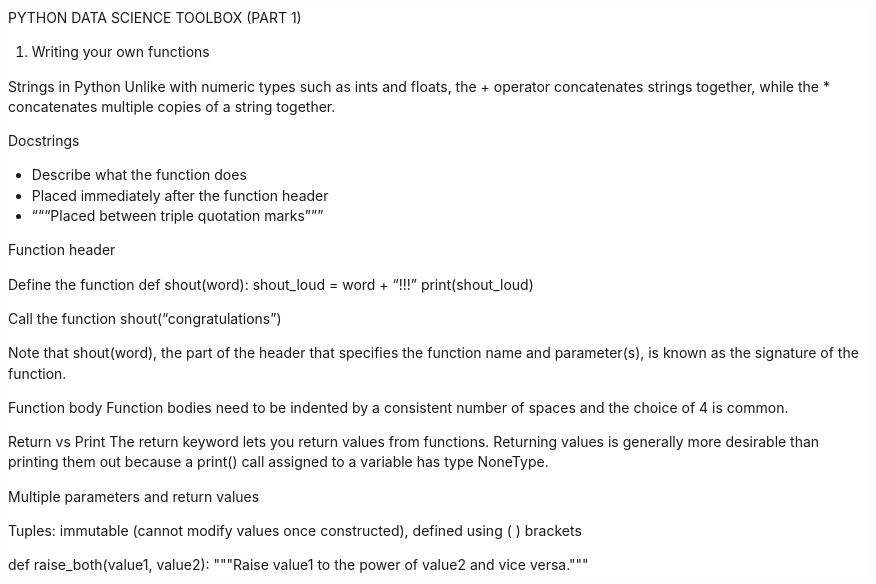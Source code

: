 



























PYTHON DATA SCIENCE TOOLBOX (PART 1)

1. Writing your own functions

Strings in Python
Unlike with numeric types such as ints and floats, the + operator concatenates strings together, while the * concatenates multiple copies of a string together.

Docstrings
-	Describe what the function does
-	Placed immediately after the function header
-	“““Placed between triple quotation marks”””


Function header

Define the function
def shout(word):
	shout_loud = word + “!!!”
	print(shout_loud)

Call the function
shout(“congratulations”)
	
Note that shout(word), the part of the header that specifies the function name and parameter(s), is known as the signature of the function.

Function body
Function bodies need to be indented by a consistent number of spaces and the choice of 4 is common.

Return vs Print
The return keyword lets you return values from functions. Returning values is generally more desirable than printing them out because a print() call assigned to a variable has type NoneType.


Multiple parameters and return values

Tuples: immutable (cannot modify values once constructed), defined using ( ) brackets

def raise_both(value1, value2):
   """Raise value1 to the power of value2 and vice versa."""
					